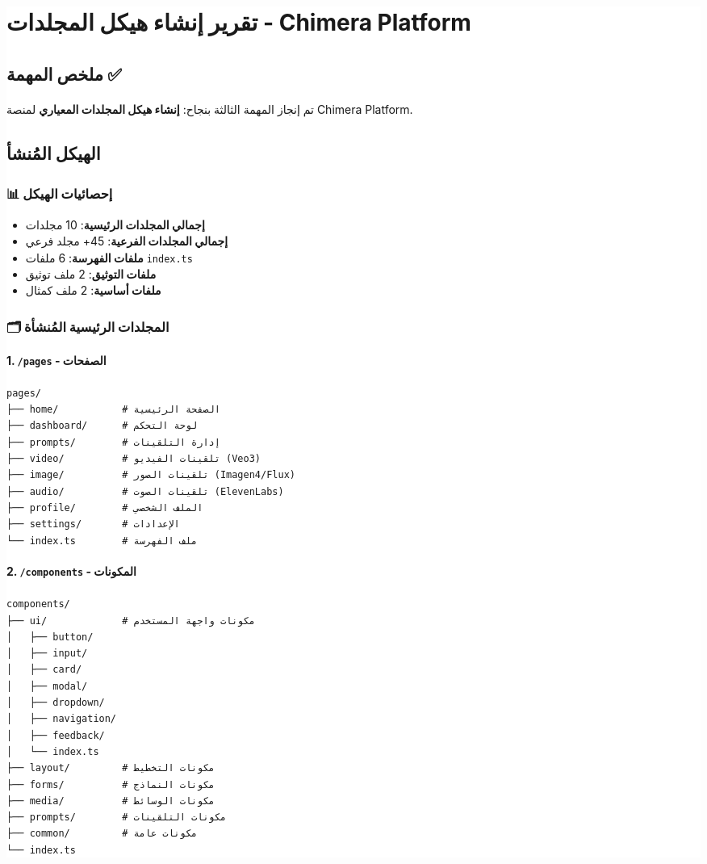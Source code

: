 # تقرير إنشاء هيكل المجلدات - Chimera Platform

## ملخص المهمة ✅
تم إنجاز المهمة الثالثة بنجاح: **إنشاء هيكل المجلدات المعياري** لمنصة Chimera Platform.

## الهيكل المُنشأ

### 📊 إحصائيات الهيكل
- **إجمالي المجلدات الرئيسية**: 10 مجلدات
- **إجمالي المجلدات الفرعية**: 45+ مجلد فرعي
- **ملفات الفهرسة**: 6 ملفات `index.ts`
- **ملفات التوثيق**: 2 ملف توثيق
- **ملفات أساسية**: 2 ملف كمثال

### 🗂️ المجلدات الرئيسية المُنشأة

#### 1. `/pages` - الصفحات
```
pages/
├── home/           # الصفحة الرئيسية
├── dashboard/      # لوحة التحكم
├── prompts/        # إدارة التلقينات
├── video/          # تلقينات الفيديو (Veo3)
├── image/          # تلقينات الصور (Imagen4/Flux)
├── audio/          # تلقينات الصوت (ElevenLabs)
├── profile/        # الملف الشخصي
├── settings/       # الإعدادات
└── index.ts        # ملف الفهرسة
```

#### 2. `/components` - المكونات
```
components/
├── ui/             # مكونات واجهة المستخدم
│   ├── button/
│   ├── input/
│   ├── card/
│   ├── modal/
│   ├── dropdown/
│   ├── navigation/
│   ├── feedback/
│   └── index.ts
├── layout/         # مكونات التخطيط
├── forms/          # مكونات النماذج
├── media/          # مكونات الوسائط
├── prompts/        # مكونات التلقينات
├── common/         # مكونات عامة
└── index.ts
```
